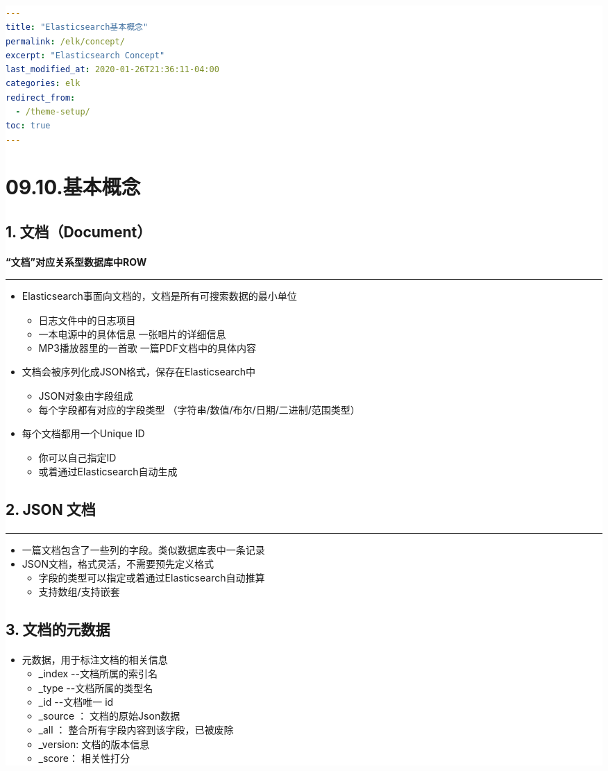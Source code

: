 ```yaml
---
title: "Elasticsearch基本概念"
permalink: /elk/concept/
excerpt: "Elasticsearch Concept"
last_modified_at: 2020-01-26T21:36:11-04:00
categories: elk
redirect_from:
  - /theme-setup/
toc: true
---
```


# 09.10.基本概念

## 1. 文档（Document）

**“文档”对应关系型数据库中ROW**

* * *
*  Elasticsearch事面向文档的，文档是所有可搜索数据的最小单位
    *  日志文件中的日志项目
    *  一本电源中的具体信息  一张唱片的详细信息
    *  MP3播放器里的一首歌  一篇PDF文档中的具体内容

* 文档会被序列化成JSON格式，保存在Elasticsearch中
    *  JSON对象由字段组成
    *  每个字段都有对应的字段类型 （字符串/数值/布尔/日期/二进制/范围类型）

*  每个文档都用一个Unique ID
    *  你可以自己指定ID
    *  或着通过Elasticsearch自动生成

## 2. JSON 文档 
* * *
* 一篇文档包含了一些列的字段。类似数据库表中一条记录
* JSON文档，格式灵活，不需要预先定义格式
    * 字段的类型可以指定或着通过Elasticsearch自动推算
    * 支持数组/支持嵌套

## 3. 文档的元数据

* 元数据，用于标注文档的相关信息
   - _index     --文档所属的索引名
   - _type      --文档所属的类型名
   - _id        --文档唯一 id
   - _source ： 文档的原始Json数据
   - _all  ：   整合所有字段内容到该字段，已被废除
   - _version:  文档的版本信息
   - _score：   相关性打分
    